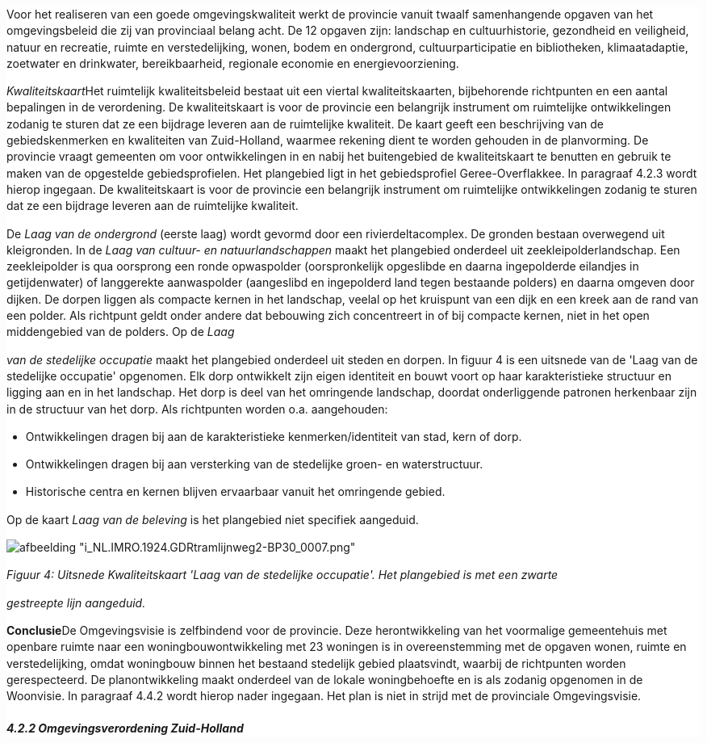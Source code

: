 Voor het realiseren van een goede omgevingskwaliteit werkt de provincie vanuit twaalf samenhangende opgaven van het omgevingsbeleid die zij van provinciaal belang acht. De 12 opgaven zijn: landschap en cultuurhistorie, gezondheid en veiligheid, natuur en recreatie, ruimte en verstedelijking, wonen, bodem en ondergrond, cultuurparticipatie en bibliotheken, klimaatadaptie, zoetwater en drinkwater, bereikbaarheid, regionale economie en energievoorziening.

*Kwaliteitskaart*Het ruimtelijk kwaliteitsbeleid bestaat uit een viertal kwaliteitskaarten, bijbehorende richtpunten en een aantal bepalingen in de verordening. De kwaliteitskaart is voor de provincie een belangrijk instrument om ruimtelijke ontwikkelingen zodanig te sturen dat ze een bijdrage leveren aan de ruimtelijke kwaliteit. De kaart geeft een beschrijving van de gebiedskenmerken en kwaliteiten van Zuid\-Holland, waarmee rekening dient te worden gehouden in de planvorming. De provincie vraagt gemeenten om voor ontwikkelingen in en nabij het buitengebied de kwaliteitskaart te benutten en gebruik te maken van de opgestelde gebiedsprofielen. Het plangebied ligt in het gebiedsprofiel Geree\-Overflakkee. In paragraaf 4\.2\.3 wordt hierop ingegaan. De kwaliteitskaart is voor de provincie een belangrijk instrument om ruimtelijke ontwikkelingen zodanig te sturen dat ze een bijdrage leveren aan de ruimtelijke kwaliteit.

De *Laag van de ondergrond* (eerste laag) wordt gevormd door een rivierdeltacomplex. De gronden bestaan overwegend uit kleigronden. In de *Laag van cultuur\- en natuurlandschappen* maakt het plangebied onderdeel uit zeekleipolderlandschap. Een zeekleipolder is qua oorsprong een ronde opwaspolder (oorspronkelijk opgeslibde en daarna ingepolderde eilandjes in getijdenwater) of langgerekte aanwaspolder (aangeslibd en ingepolderd land tegen bestaande polders) en daarna omgeven door dijken. De dorpen liggen als compacte kernen in het landschap, veelal op het kruispunt van een dijk en een kreek aan de rand van een polder. Als richtpunt geldt onder andere dat bebouwing zich concentreert in of bij compacte kernen, niet in het open middengebied van de polders. Op de *Laag*

*van de stedelijke occupatie* maakt het plangebied onderdeel uit steden en dorpen. In figuur 4 is een uitsnede van de 'Laag van de stedelijke occupatie' opgenomen. Elk dorp ontwikkelt zijn eigen identiteit en bouwt voort op haar karakteristieke structuur en ligging aan en in het landschap. Het dorp is deel van het omringende landschap, doordat onderliggende patronen herkenbaar zijn in de structuur van het dorp. Als richtpunten worden o.a. aangehouden:

* Ontwikkelingen dragen bij aan de karakteristieke kenmerken/identiteit van stad, kern of dorp.

* Ontwikkelingen dragen bij aan versterking van de stedelijke groen\- en waterstructuur.

* Historische centra en kernen blijven ervaarbaar vanuit het omringende gebied.

Op de kaart *Laag van de beleving* is het plangebied niet specifiek aangeduid.

![afbeelding "i_NL.IMRO.1924.GDRtramlijnweg2-BP30_0007.png"](i_NL.IMRO.1924.GDRtramlijnweg2-BP30_0007.png)

*Figuur 4: Uitsnede Kwaliteitskaart 'Laag van de stedelijke occupatie'. Het plangebied is met een zwarte*

*gestreepte lijn aangeduid.*

**Conclusie**De Omgevingsvisie is zelfbindend voor de provincie. Deze herontwikkeling van het voormalige gemeentehuis met openbare ruimte naar een woningbouwontwikkeling met 23 woningen is in overeenstemming met de opgaven wonen, ruimte en verstedelijking, omdat woningbouw binnen het bestaand stedelijk gebied plaatsvindt, waarbij de richtpunten worden gerespecteerd. De planontwikkeling maakt onderdeel van de lokale woningbehoefte en is als zodanig opgenomen in de Woonvisie. In paragraaf 4\.4\.2 wordt hierop nader ingegaan. Het plan is niet in strijd met de provinciale Omgevingsvisie.

##### 4\.2\.2 Omgevingsverordening Zuid\-Holland
